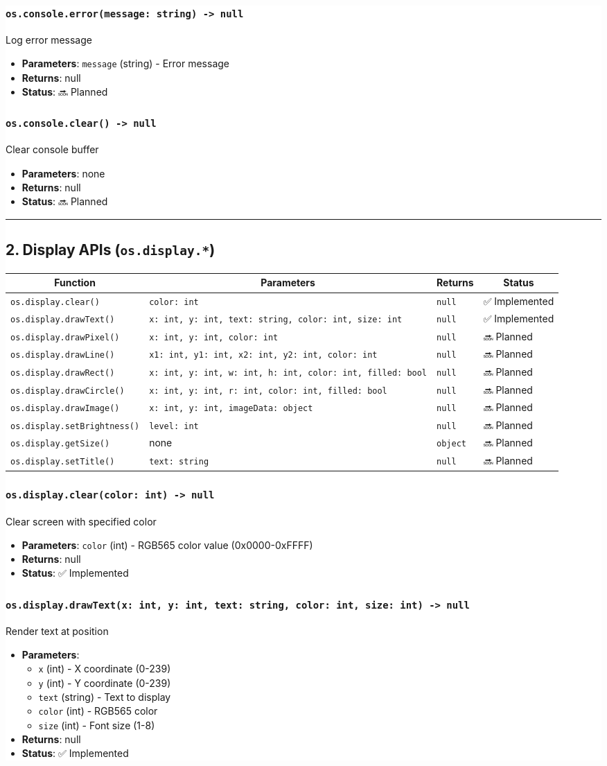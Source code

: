 ### `os.console.error(message: string) -> null`
Log error message
- **Parameters**: `message` (string) - Error message
- **Returns**: null
- **Status**: 🔜 Planned

### `os.console.clear() -> null`
Clear console buffer
- **Parameters**: none
- **Returns**: null
- **Status**: 🔜 Planned

---

## 2. Display APIs (`os.display.*`)

| Function | Parameters | Returns | Status |
|----------|------------|---------|--------|
| `os.display.clear()` | `color: int` | `null` | ✅ Implemented |
| `os.display.drawText()` | `x: int, y: int, text: string, color: int, size: int` | `null` | ✅ Implemented |
| `os.display.drawPixel()` | `x: int, y: int, color: int` | `null` | 🔜 Planned |
| `os.display.drawLine()` | `x1: int, y1: int, x2: int, y2: int, color: int` | `null` | 🔜 Planned |
| `os.display.drawRect()` | `x: int, y: int, w: int, h: int, color: int, filled: bool` | `null` | 🔜 Planned |
| `os.display.drawCircle()` | `x: int, y: int, r: int, color: int, filled: bool` | `null` | 🔜 Planned |
| `os.display.drawImage()` | `x: int, y: int, imageData: object` | `null` | 🔜 Planned |
| `os.display.setBrightness()` | `level: int` | `null` | 🔜 Planned |
| `os.display.getSize()` | none | `object` | 🔜 Planned |
| `os.display.setTitle()` | `text: string` | `null` | 🔜 Planned |

### `os.display.clear(color: int) -> null`
Clear screen with specified color
- **Parameters**: `color` (int) - RGB565 color value (0x0000-0xFFFF)
- **Returns**: null
- **Status**: ✅ Implemented

### `os.display.drawText(x: int, y: int, text: string, color: int, size: int) -> null`
Render text at position
- **Parameters**:
  - `x` (int) - X coordinate (0-239)
  - `y` (int) - Y coordinate (0-239)
  - `text` (string) - Text to display
  - `color` (int) - RGB565 color
  - `size` (int) - Font size (1-8)
- **Returns**: null
- **Status**: ✅ Implemented
